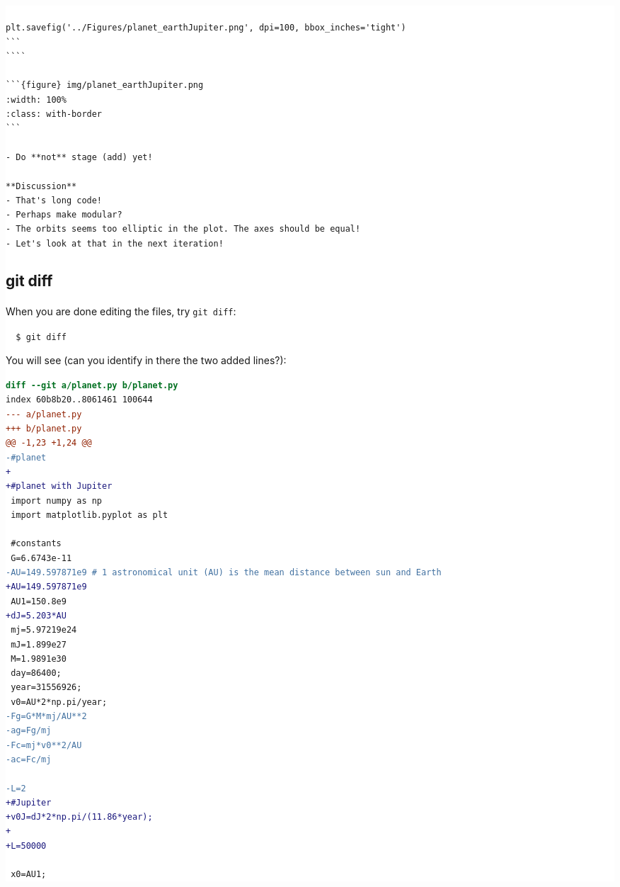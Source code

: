 ``````{challenge} Type-along: Add Jupiter

plt.savefig('../Figures/planet_earthJupiter.png', dpi=100, bbox_inches='tight')
```
````

```{figure} img/planet_earthJupiter.png
:width: 100%
:class: with-border
```   

- Do **not** stage (add) yet!

**Discussion**
- That's long code!
- Perhaps make modular?
- The orbits seems too elliptic in the plot. The axes should be equal!
- Let's look at that in the next iteration!
``````

## git diff

When you are done editing the files, try `git diff`:

```console
  $ git diff
```

You will see (can you identify in there the two added lines?):

```diff
diff --git a/planet.py b/planet.py
index 60b8b20..8061461 100644
--- a/planet.py
+++ b/planet.py
@@ -1,23 +1,24 @@
-#planet
+
+#planet with Jupiter
 import numpy as np
 import matplotlib.pyplot as plt

 #constants
 G=6.6743e-11
-AU=149.597871e9 # 1 astronomical unit (AU) is the mean distance between sun and Earth
+AU=149.597871e9
 AU1=150.8e9
+dJ=5.203*AU
 mj=5.97219e24
 mJ=1.899e27
 M=1.9891e30
 day=86400;
 year=31556926;
 v0=AU*2*np.pi/year;
-Fg=G*M*mj/AU**2
-ag=Fg/mj
-Fc=mj*v0**2/AU
-ac=Fc/mj

-L=2
+#Jupiter
+v0J=dJ*2*np.pi/(11.86*year);
+
+L=50000

 x0=AU1;
```